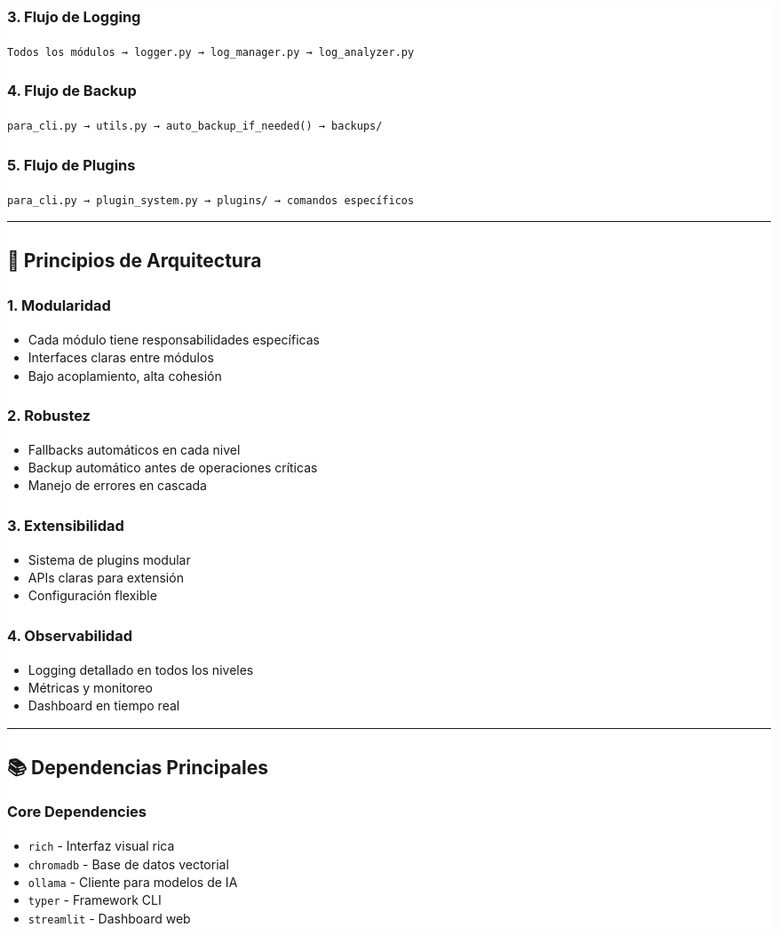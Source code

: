 ### **3. Flujo de Logging**
```
Todos los módulos → logger.py → log_manager.py → log_analyzer.py
```

### **4. Flujo de Backup**
```
para_cli.py → utils.py → auto_backup_if_needed() → backups/
```

### **5. Flujo de Plugins**
```
para_cli.py → plugin_system.py → plugins/ → comandos específicos
```

---

## 🎯 **Principios de Arquitectura**

### **1. Modularidad**
- Cada módulo tiene responsabilidades específicas
- Interfaces claras entre módulos
- Bajo acoplamiento, alta cohesión

### **2. Robustez**
- Fallbacks automáticos en cada nivel
- Backup automático antes de operaciones críticas
- Manejo de errores en cascada

### **3. Extensibilidad**
- Sistema de plugins modular
- APIs claras para extensión
- Configuración flexible

### **4. Observabilidad**
- Logging detallado en todos los niveles
- Métricas y monitoreo
- Dashboard en tiempo real

---

## 📚 **Dependencias Principales**

### **Core Dependencies**
- `rich` - Interfaz visual rica
- `chromadb` - Base de datos vectorial
- `ollama` - Cliente para modelos de IA
- `typer` - Framework CLI
- `streamlit` - Dashboard web
